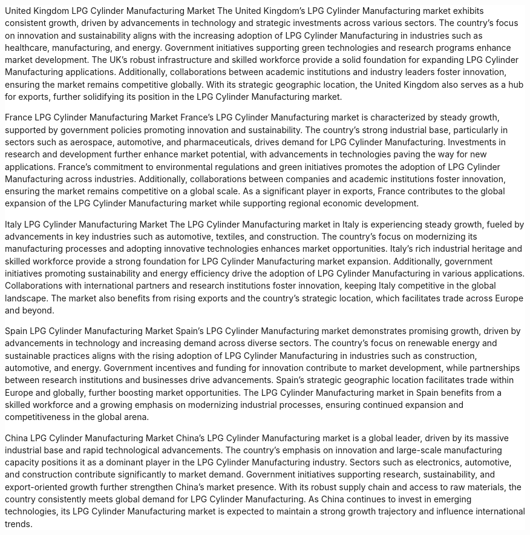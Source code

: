 United Kingdom LPG Cylinder Manufacturing Market
The United Kingdom’s LPG Cylinder Manufacturing market exhibits consistent growth, driven by advancements in technology and strategic investments across various sectors. The country’s focus on innovation and sustainability aligns with the increasing adoption of LPG Cylinder Manufacturing in industries such as healthcare, manufacturing, and energy. Government initiatives supporting green technologies and research programs enhance market development. The UK’s robust infrastructure and skilled workforce provide a solid foundation for expanding LPG Cylinder Manufacturing applications. Additionally, collaborations between academic institutions and industry leaders foster innovation, ensuring the market remains competitive globally. With its strategic geographic location, the United Kingdom also serves as a hub for exports, further solidifying its position in the LPG Cylinder Manufacturing market.

France LPG Cylinder Manufacturing Market
France’s LPG Cylinder Manufacturing market is characterized by steady growth, supported by government policies promoting innovation and sustainability. The country’s strong industrial base, particularly in sectors such as aerospace, automotive, and pharmaceuticals, drives demand for LPG Cylinder Manufacturing. Investments in research and development further enhance market potential, with advancements in technologies paving the way for new applications. France’s commitment to environmental regulations and green initiatives promotes the adoption of LPG Cylinder Manufacturing across industries. Additionally, collaborations between companies and academic institutions foster innovation, ensuring the market remains competitive on a global scale. As a significant player in exports, France contributes to the global expansion of the LPG Cylinder Manufacturing market while supporting regional economic development.

Italy LPG Cylinder Manufacturing Market
The LPG Cylinder Manufacturing market in Italy is experiencing steady growth, fueled by advancements in key industries such as automotive, textiles, and construction. The country’s focus on modernizing its manufacturing processes and adopting innovative technologies enhances market opportunities. Italy’s rich industrial heritage and skilled workforce provide a strong foundation for LPG Cylinder Manufacturing market expansion. Additionally, government initiatives promoting sustainability and energy efficiency drive the adoption of LPG Cylinder Manufacturing in various applications. Collaborations with international partners and research institutions foster innovation, keeping Italy competitive in the global landscape. The market also benefits from rising exports and the country’s strategic location, which facilitates trade across Europe and beyond.

Spain LPG Cylinder Manufacturing Market
Spain’s LPG Cylinder Manufacturing market demonstrates promising growth, driven by advancements in technology and increasing demand across diverse sectors. The country’s focus on renewable energy and sustainable practices aligns with the rising adoption of LPG Cylinder Manufacturing in industries such as construction, automotive, and energy. Government incentives and funding for innovation contribute to market development, while partnerships between research institutions and businesses drive advancements. Spain’s strategic geographic location facilitates trade within Europe and globally, further boosting market opportunities. The LPG Cylinder Manufacturing market in Spain benefits from a skilled workforce and a growing emphasis on modernizing industrial processes, ensuring continued expansion and competitiveness in the global arena.

China LPG Cylinder Manufacturing Market
China’s LPG Cylinder Manufacturing market is a global leader, driven by its massive industrial base and rapid technological advancements. The country’s emphasis on innovation and large-scale manufacturing capacity positions it as a dominant player in the LPG Cylinder Manufacturing industry. Sectors such as electronics, automotive, and construction contribute significantly to market demand. Government initiatives supporting research, sustainability, and export-oriented growth further strengthen China’s market presence. With its robust supply chain and access to raw materials, the country consistently meets global demand for LPG Cylinder Manufacturing. As China continues to invest in emerging technologies, its LPG Cylinder Manufacturing market is expected to maintain a strong growth trajectory and influence international trends.
